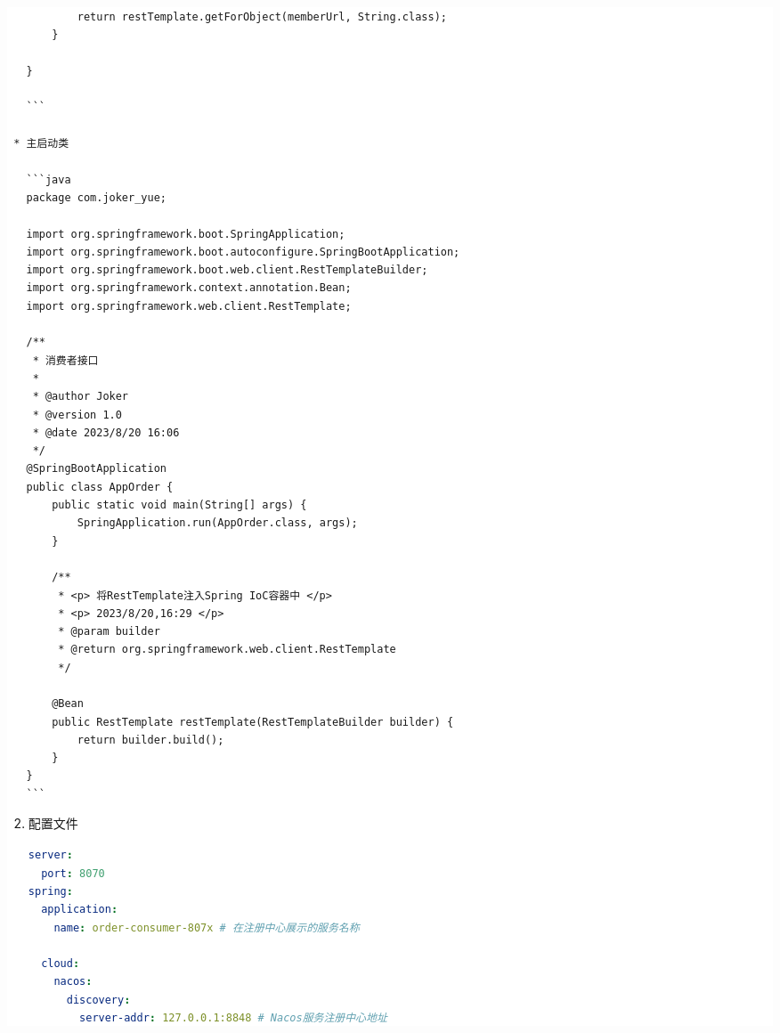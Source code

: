                return restTemplate.getForObject(memberUrl, String.class);
           }
       
       }
       
       ```

     * 主启动类

       ```java
       package com.joker_yue;
       
       import org.springframework.boot.SpringApplication;
       import org.springframework.boot.autoconfigure.SpringBootApplication;
       import org.springframework.boot.web.client.RestTemplateBuilder;
       import org.springframework.context.annotation.Bean;
       import org.springframework.web.client.RestTemplate;
       
       /**
        * 消费者接口
        *
        * @author Joker
        * @version 1.0
        * @date 2023/8/20 16:06
        */
       @SpringBootApplication
       public class AppOrder {
           public static void main(String[] args) {
               SpringApplication.run(AppOrder.class, args);
           }
       
           /**
            * <p> 将RestTemplate注入Spring IoC容器中 </p>
            * <p> 2023/8/20,16:29 </p>
            * @param builder
            * @return org.springframework.web.client.RestTemplate
            */
       
           @Bean
           public RestTemplate restTemplate(RestTemplateBuilder builder) {
               return builder.build();
           }
       }
       ```

  2. 配置文件

     ```yml
     server:
       port: 8070
     spring:
       application:
         name: order-consumer-807x # 在注册中心展示的服务名称
         
       cloud:
         nacos:
           discovery:
             server-addr: 127.0.0.1:8848 # Nacos服务注册中心地址
     ```
